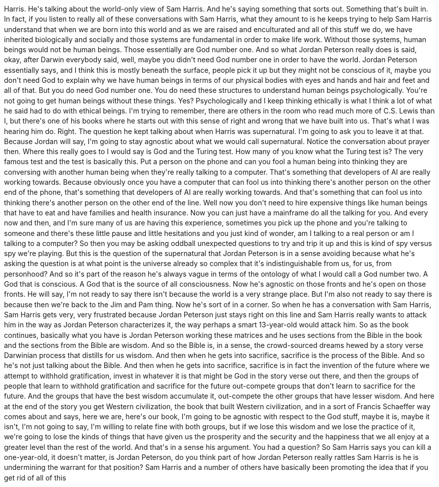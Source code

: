 Harris. He's talking about the world-only view of Sam Harris. And he's saying something that sorts out. Something that's built in. In fact, if you listen to really all of these conversations with Sam Harris, what they amount to is he keeps trying to help Sam Harris understand that when we are born into this world and as we are raised and enculturated and all of this stuff we do, we have inherited biologically and socially and those systems are fundamental in order to make life work. Without those systems, human beings would not be human beings. Those essentially are God number one. And so what Jordan Peterson really does is said, okay, after Darwin everybody said, well, maybe you didn't need God number one in order to have the world. Jordan Peterson essentially says, and I think this is mostly beneath the surface, people pick it up but they might not be conscious of it, maybe you don't need God to explain why we have human beings in terms of our physical bodies with eyes and hands and hair and feet and all of that. But you do need God number one. You do need these structures to understand human beings psychologically. You're not going to get human beings without these things. Yes? Psychologically and I keep thinking ethically is what I think a lot of what he said had to do with ethical beings. I'm trying to remember, there are others in the room who read much more of C.S. Lewis than I, but there's one of his books where he starts out with this sense of right and wrong that we have built into us. That's what I was hearing him do. Right. The question he kept talking about when Harris was supernatural. I'm going to ask you to leave it at that. Because Jordan will say, I'm going to stay agnostic about what we would call supernatural. Notice the conversation about prayer then. Where this really goes to I would say is God and the Turing test. How many of you know what the Turing test is? The very famous test and the test is basically this. Put a person on the phone and can you fool a human being into thinking they are conversing with another human being when they're really talking to a computer. That's something that developers of AI are really working towards. Because obviously once you have a computer that can fool us into thinking there's another person on the other end of the phone, that's something that developers of AI are really working towards. And that's something that can fool us into thinking there's another person on the other end of the line. Well now you don't need to hire expensive things like human beings that have to eat and have families and health insurance. Now you can just have a mainframe do all the talking for you. And every now and then, and I'm sure many of us are having this experience, sometimes you pick up the phone and you're talking to someone and there's these little pause and little hesitations and you just kind of wonder, am I talking to a real person or am I talking to a computer? So then you may be asking oddball unexpected questions to try and trip it up and this is kind of spy versus spy we're playing. But this is the question of the supernatural that Jordan Peterson is in a sense avoiding because what he's asking the question is at what point is the universe already so complex that it's indistinguishable from us, for us, from personhood? And so it's part of the reason he's always vague in terms of the ontology of what I would call a God number two. A God that is conscious. A God that is the source of all consciousness. Now he's agnostic on those fronts and he's open on those fronts. He will say, I'm not ready to say there isn't because the world is a very strange place. But I'm also not ready to say there is because then we're back to the Jim and Pam thing. Now he's sort of in a corner. So when he has a conversation with Sam Harris, Sam Harris gets very, very frustrated because Jordan Peterson just stays right on this line and Sam Harris really wants to attack him in the way as Jordan Peterson characterizes it, the way perhaps a smart 13-year-old would attack him. So as the book continues, basically what you have is Jordan Peterson working these matrices and he uses sections from the Bible in the book and the sections from the Bible are wisdom. And so the Bible is, in a sense, the crowd-sourced dreams hewed by a story verse Darwinian process that distills for us wisdom. And then when he gets into sacrifice, sacrifice is the process of the Bible. And so he's not just talking about the Bible. And then when he gets into sacrifice, sacrifice is in fact the invention of the future where we attempt to withhold gratification, invest in whatever it is that might be God in the story verse out there, and then the groups of people that learn to withhold gratification and sacrifice for the future out-compete groups that don't learn to sacrifice for the future. And the groups that have the best wisdom accumulate it, out-compete the other groups that have lesser wisdom. And here at the end of the story you get Western civilization, the book that built Western civilization, and in a sort of Francis Schaeffer way comes about and says, here we are, here's our book, I'm going to be agnostic with respect to the God stuff, maybe it is, maybe it isn't, I'm not going to say, I'm willing to relate fine with both groups, but if we lose this wisdom and we lose the practice of it, we're going to lose the kinds of things that have given us the prosperity and the security and the happiness that we all enjoy at a greater level than the rest of the world. And that's in a sense his argument. You had a question? So Sam Harris says you can kill a one-year-old, it doesn't matter, is Jordan Peterson, do you think part of how Jordan Peterson really rattles Sam Harris is he is undermining the warrant for that position? Sam Harris and a number of others have basically been promoting the idea that if you get rid of all of this